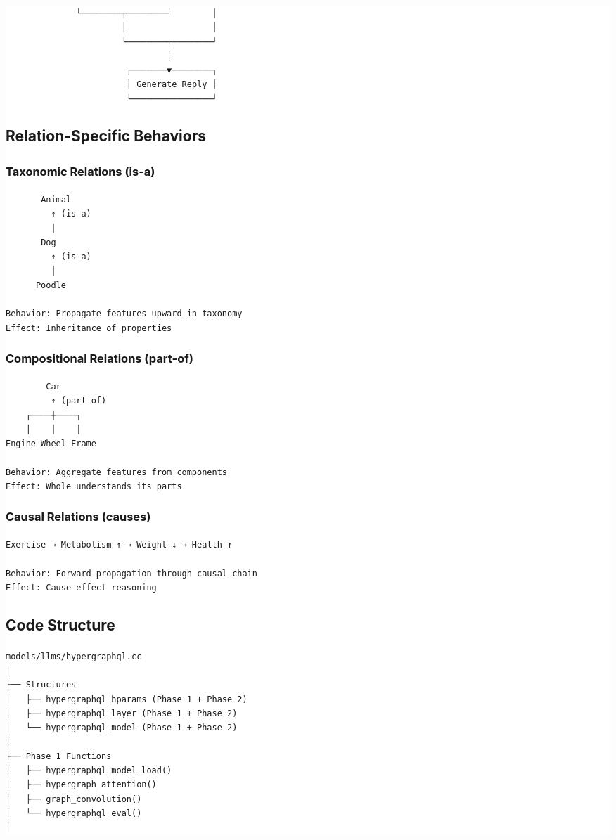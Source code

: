 ```
              └────────┬────────┘        │
                       │                 │
                       └────────┬────────┘
                                │
                        ┌───────▼────────┐
                        │ Generate Reply │
                        └────────────────┘
```

## Relation-Specific Behaviors

### Taxonomic Relations (is-a)

```
       Animal
         ↑ (is-a)
         │
       Dog
         ↑ (is-a)
         │
      Poodle

Behavior: Propagate features upward in taxonomy
Effect: Inheritance of properties
```

### Compositional Relations (part-of)

```
        Car
         ↑ (part-of)
    ┌────┼────┐
    │    │    │
Engine Wheel Frame

Behavior: Aggregate features from components
Effect: Whole understands its parts
```

### Causal Relations (causes)

```
Exercise → Metabolism ↑ → Weight ↓ → Health ↑

Behavior: Forward propagation through causal chain
Effect: Cause-effect reasoning
```

## Code Structure

```
models/llms/hypergraphql.cc
│
├── Structures
│   ├── hypergraphql_hparams (Phase 1 + Phase 2)
│   ├── hypergraphql_layer (Phase 1 + Phase 2)
│   └── hypergraphql_model (Phase 1 + Phase 2)
│
├── Phase 1 Functions
│   ├── hypergraphql_model_load()
│   ├── hypergraph_attention()
│   ├── graph_convolution()
│   └── hypergraphql_eval()
│
```